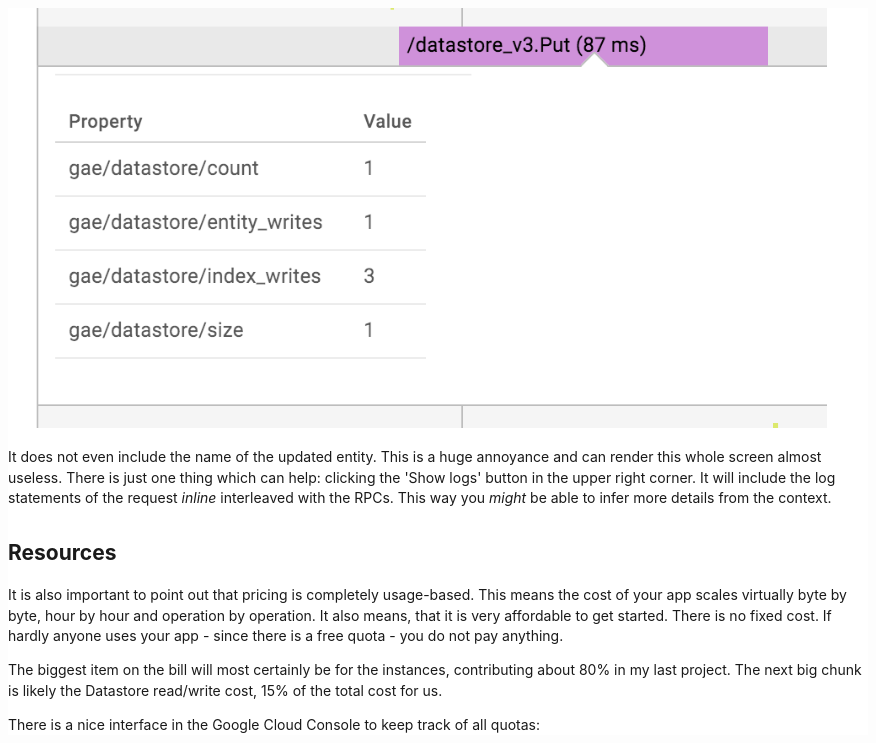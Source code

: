 ![Google Cloud Console - Analysis Detail View](../_resources/e360260aba84c2b2d6e976107e703c35.png)

It does not even include the name of the updated entity. This is a huge annoyance and can render this whole screen almost useless. There is just one thing which can help: clicking the 'Show logs' button in the upper right corner. It will include the log statements of the request *inline* interleaved with the RPCs. This way you *might* be able to infer more details from the context.

## Resources

It is also important to point out that pricing is completely usage-based. This means the cost of your app scales virtually byte by byte, hour by hour and operation by operation. It also means, that it is very affordable to get started. There is no fixed cost. If hardly anyone uses your app - since there is a free quota - you do not pay anything.

The biggest item on the bill will most certainly be for the instances, contributing about 80% in my last project. The next big chunk is likely the Datastore read/write cost, 15% of the total cost for us.

There is a nice interface in the Google Cloud Console to keep track of all quotas:
